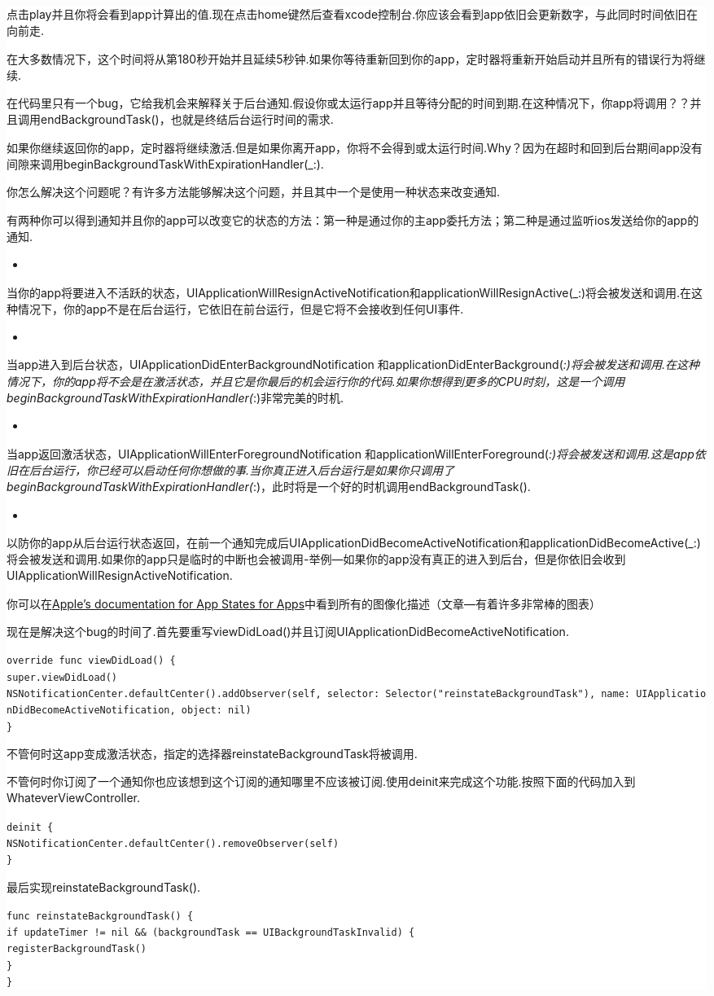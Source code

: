 点击play并且你将会看到app计算出的值.现在点击home键然后查看xcode控制台.你应该会看到app依旧会更新数字，与此同时时间依旧在向前走.

在大多数情况下，这个时间将从第180秒开始并且延续5秒钟.如果你等待重新回到你的app，定时器将重新开始启动并且所有的错误行为将继续.

在代码里只有一个bug，它给我机会来解释关于后台通知.假设你或太运行app并且等待分配的时间到期.在这种情况下，你app将调用？？并且调用endBackgroundTask()，也就是终结后台运行时间的需求.

如果你继续返回你的app，定时器将继续激活.但是如果你离开app，你将不会得到或太运行时间.Why？因为在超时和回到后台期间app没有间隙来调用beginBackgroundTaskWithExpirationHandler(_:).

你怎么解决这个问题呢？有许多方法能够解决这个问题，并且其中一个是使用一种状态来改变通知.

有两种你可以得到通知并且你的app可以改变它的状态的方法：第一种是通过你的主app委托方法；第二种是通过监听ios发送给你的app的通知.

*
当你的app将要进入不活跃的状态，UIApplicationWillResignActiveNotification和applicationWillResignActive(_:)将会被发送和调用.在这种情况下，你的app不是在后台运行，它依旧在前台运行，但是它将不会接收到任何UI事件.

*
当app进入到后台状态，UIApplicationDidEnterBackgroundNotification 和applicationDidEnterBackground(_:)将会被发送和调用.在这种情况下，你的app将不会是在激活状态，并且它是你最后的机会运行你的代码.如果你想得到更多的CPU时刻，这是一个调用beginBackgroundTaskWithExpirationHandler(_:)非常完美的时机.

*
当app返回激活状态，UIApplicationWillEnterForegroundNotification 和applicationWillEnterForeground(_:)将会被发送和调用.这是app依旧在后台运行，你已经可以启动任何你想做的事.当你真正进入后台运行是如果你只调用了beginBackgroundTaskWithExpirationHandler(_:)，此时将是一个好的时机调用endBackgroundTask().

*
以防你的app从后台运行状态返回，在前一个通知完成后UIApplicationDidBecomeActiveNotification和applicationDidBecomeActive(_:)将会被发送和调用.如果你的app只是临时的中断也会被调用-举例—如果你的app没有真正的进入到后台，但是你依旧会收到UIApplicationWillResignActiveNotification.

你可以在[Apple’s documentation for App States for Apps](https://developer.apple.com/library/ios/documentation/iPhone/Conceptual/iPhoneOSProgrammingGuide/TheAppLifeCycle/TheAppLifeCycle.html#//apple_ref/doc/uid/TP40007072-CH2-SW3)中看到所有的图像化描述（文章—有着许多非常棒的图表）

现在是解决这个bug的时间了.首先要重写viewDidLoad()并且订阅UIApplicationDidBecomeActiveNotification.

```
override func viewDidLoad() {
super.viewDidLoad()
NSNotificationCenter.defaultCenter().addObserver(self, selector: Selector("reinstateBackgroundTask"), name: UIApplicationDidBecomeActiveNotification, object: nil)
}
```

不管何时这app变成激活状态，指定的选择器reinstateBackgroundTask将被调用.

不管何时你订阅了一个通知你也应该想到这个订阅的通知哪里不应该被订阅.使用deinit来完成这个功能.按照下面的代码加入到WhateverViewController.

```
deinit {
NSNotificationCenter.defaultCenter().removeObserver(self)
}
```

最后实现reinstateBackgroundTask().

```
func reinstateBackgroundTask() {
if updateTimer != nil && (backgroundTask == UIBackgroundTaskInvalid) {
registerBackgroundTask()
}
}
```
